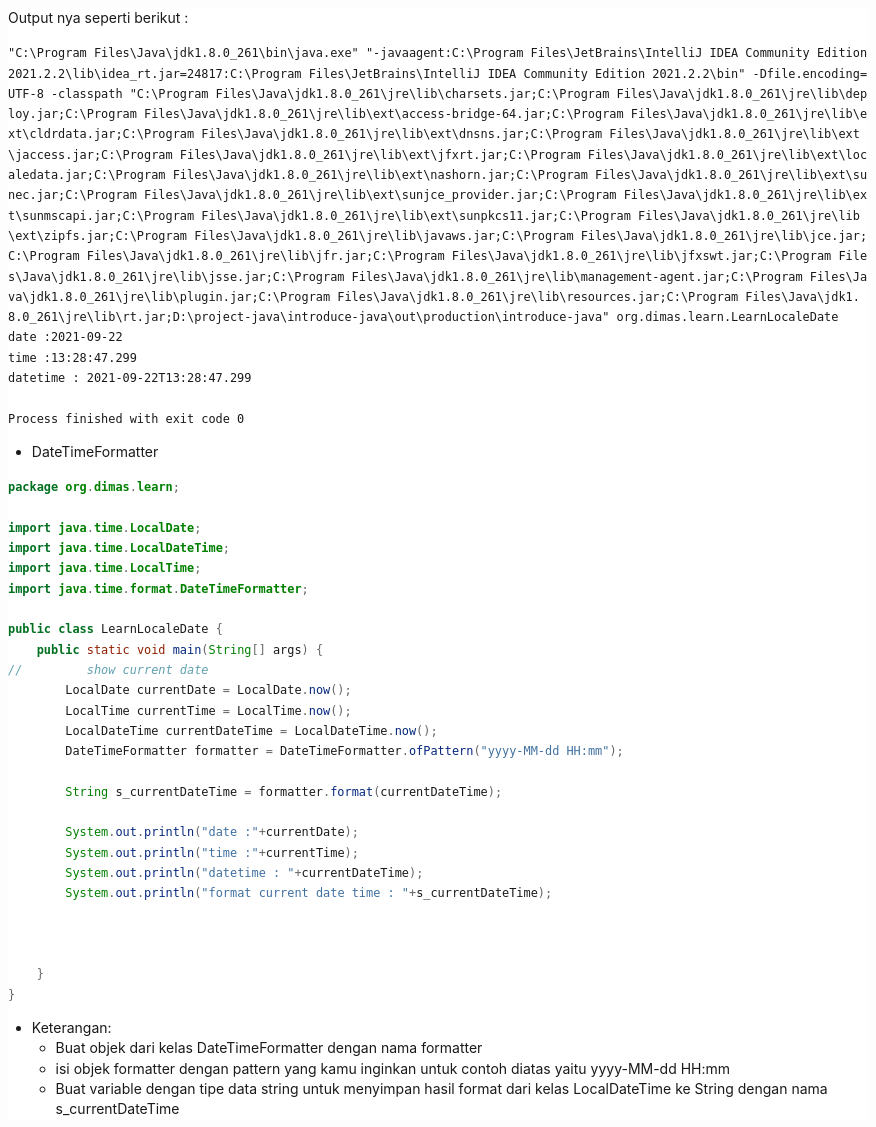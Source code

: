 
Output nya seperti berikut :
```
"C:\Program Files\Java\jdk1.8.0_261\bin\java.exe" "-javaagent:C:\Program Files\JetBrains\IntelliJ IDEA Community Edition 2021.2.2\lib\idea_rt.jar=24817:C:\Program Files\JetBrains\IntelliJ IDEA Community Edition 2021.2.2\bin" -Dfile.encoding=UTF-8 -classpath "C:\Program Files\Java\jdk1.8.0_261\jre\lib\charsets.jar;C:\Program Files\Java\jdk1.8.0_261\jre\lib\deploy.jar;C:\Program Files\Java\jdk1.8.0_261\jre\lib\ext\access-bridge-64.jar;C:\Program Files\Java\jdk1.8.0_261\jre\lib\ext\cldrdata.jar;C:\Program Files\Java\jdk1.8.0_261\jre\lib\ext\dnsns.jar;C:\Program Files\Java\jdk1.8.0_261\jre\lib\ext\jaccess.jar;C:\Program Files\Java\jdk1.8.0_261\jre\lib\ext\jfxrt.jar;C:\Program Files\Java\jdk1.8.0_261\jre\lib\ext\localedata.jar;C:\Program Files\Java\jdk1.8.0_261\jre\lib\ext\nashorn.jar;C:\Program Files\Java\jdk1.8.0_261\jre\lib\ext\sunec.jar;C:\Program Files\Java\jdk1.8.0_261\jre\lib\ext\sunjce_provider.jar;C:\Program Files\Java\jdk1.8.0_261\jre\lib\ext\sunmscapi.jar;C:\Program Files\Java\jdk1.8.0_261\jre\lib\ext\sunpkcs11.jar;C:\Program Files\Java\jdk1.8.0_261\jre\lib\ext\zipfs.jar;C:\Program Files\Java\jdk1.8.0_261\jre\lib\javaws.jar;C:\Program Files\Java\jdk1.8.0_261\jre\lib\jce.jar;C:\Program Files\Java\jdk1.8.0_261\jre\lib\jfr.jar;C:\Program Files\Java\jdk1.8.0_261\jre\lib\jfxswt.jar;C:\Program Files\Java\jdk1.8.0_261\jre\lib\jsse.jar;C:\Program Files\Java\jdk1.8.0_261\jre\lib\management-agent.jar;C:\Program Files\Java\jdk1.8.0_261\jre\lib\plugin.jar;C:\Program Files\Java\jdk1.8.0_261\jre\lib\resources.jar;C:\Program Files\Java\jdk1.8.0_261\jre\lib\rt.jar;D:\project-java\introduce-java\out\production\introduce-java" org.dimas.learn.LearnLocaleDate
date :2021-09-22
time :13:28:47.299
datetime : 2021-09-22T13:28:47.299

Process finished with exit code 0

```
- DateTimeFormatter
```java
package org.dimas.learn;

import java.time.LocalDate;
import java.time.LocalDateTime;
import java.time.LocalTime;
import java.time.format.DateTimeFormatter;

public class LearnLocaleDate {
    public static void main(String[] args) {
//         show current date
        LocalDate currentDate = LocalDate.now();
        LocalTime currentTime = LocalTime.now();
        LocalDateTime currentDateTime = LocalDateTime.now();
        DateTimeFormatter formatter = DateTimeFormatter.ofPattern("yyyy-MM-dd HH:mm");

        String s_currentDateTime = formatter.format(currentDateTime);

        System.out.println("date :"+currentDate);
        System.out.println("time :"+currentTime);
        System.out.println("datetime : "+currentDateTime);
        System.out.println("format current date time : "+s_currentDateTime);



    }
}

```
- Keterangan:
  - Buat objek dari kelas DateTimeFormatter dengan nama formatter
  - isi objek formatter dengan pattern yang kamu inginkan untuk contoh diatas yaitu yyyy-MM-dd HH:mm
  - Buat variable dengan tipe data string untuk menyimpan hasil format dari kelas LocalDateTime ke String dengan nama s_currentDateTime
